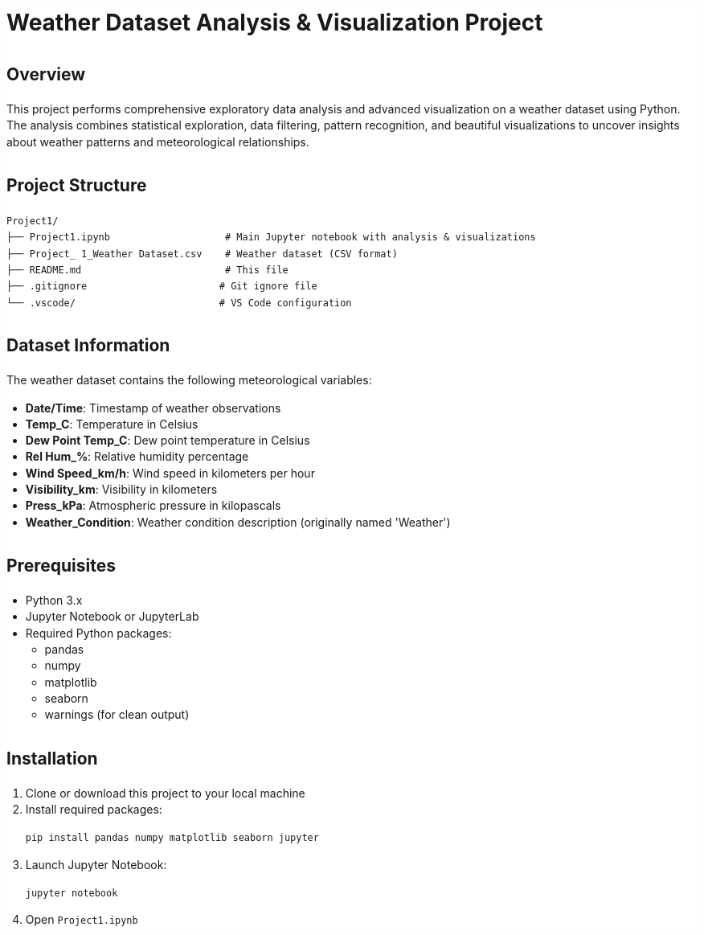 # Weather Dataset Analysis & Visualization Project

## Overview
This project performs comprehensive exploratory data analysis and advanced visualization on a weather dataset using Python. The analysis combines statistical exploration, data filtering, pattern recognition, and beautiful visualizations to uncover insights about weather patterns and meteorological relationships.

## Project Structure
```
Project1/
├── Project1.ipynb                    # Main Jupyter notebook with analysis & visualizations
├── Project_ 1_Weather Dataset.csv    # Weather dataset (CSV format)
├── README.md                         # This file
├── .gitignore                       # Git ignore file
└── .vscode/                         # VS Code configuration
```

## Dataset Information
The weather dataset contains the following meteorological variables:
- **Date/Time**: Timestamp of weather observations
- **Temp_C**: Temperature in Celsius
- **Dew Point Temp_C**: Dew point temperature in Celsius
- **Rel Hum_%**: Relative humidity percentage
- **Wind Speed_km/h**: Wind speed in kilometers per hour
- **Visibility_km**: Visibility in kilometers
- **Press_kPa**: Atmospheric pressure in kilopascals
- **Weather_Condition**: Weather condition description (originally named 'Weather')

## Prerequisites
- Python 3.x
- Jupyter Notebook or JupyterLab
- Required Python packages:
  - pandas
  - numpy
  - matplotlib
  - seaborn
  - warnings (for clean output)

## Installation
1. Clone or download this project to your local machine
2. Install required packages:
   ```bash
   pip install pandas numpy matplotlib seaborn jupyter
   ```
3. Launch Jupyter Notebook:
   ```bash
   jupyter notebook
   ```
4. Open `Project1.ipynb`
